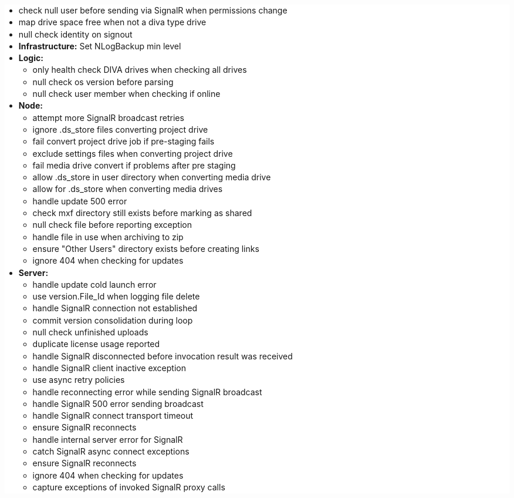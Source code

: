   * check null user before sending via SignalR when permissions change
  * map drive space free when not a diva type drive
  * null check identity on signout
* **Infrastructure:** Set NLogBackup min level
* **Logic:**
  * only health check DIVA drives when checking all drives
  * null check os version before parsing
  * null check user member when checking if online
* **Node:**
  * attempt more SignalR broadcast retries
  * ignore .ds_store files converting project drive
  * fail convert project drive job if pre-staging fails
  * exclude settings files when converting project drive
  * fail media drive convert if problems after pre staging
  * allow .ds_store in user directory when converting media drive
  * allow for .ds_store when converting media drives
  * handle update 500 error
  * check mxf directory still exists before marking as shared
  * null check file before reporting exception
  * handle file in use when archiving to zip
  * ensure "Other Users" directory exists before creating links
  * ignore 404 when checking for updates
* **Server:**
  * handle update cold launch error
  * use version.File_Id when logging file delete
  * handle SignalR connection not established
  * commit version consolidation during loop
  * null check unfinished uploads
  * duplicate license usage reported
  * handle SignalR disconnected before invocation result was received
  * handle SignalR client inactive exception
  * use async retry policies
  * handle reconnecting error while sending SignalR broadcast
  * handle SignalR 500 error sending broadcast
  * handle SignalR connect transport timeout
  * ensure SignalR reconnects
  * handle internal server error for SignalR
  * catch SignalR async connect exceptions
  * ensure SignalR reconnects
  * ignore 404 when checking for updates
  * capture exceptions of invoked SignalR proxy calls

